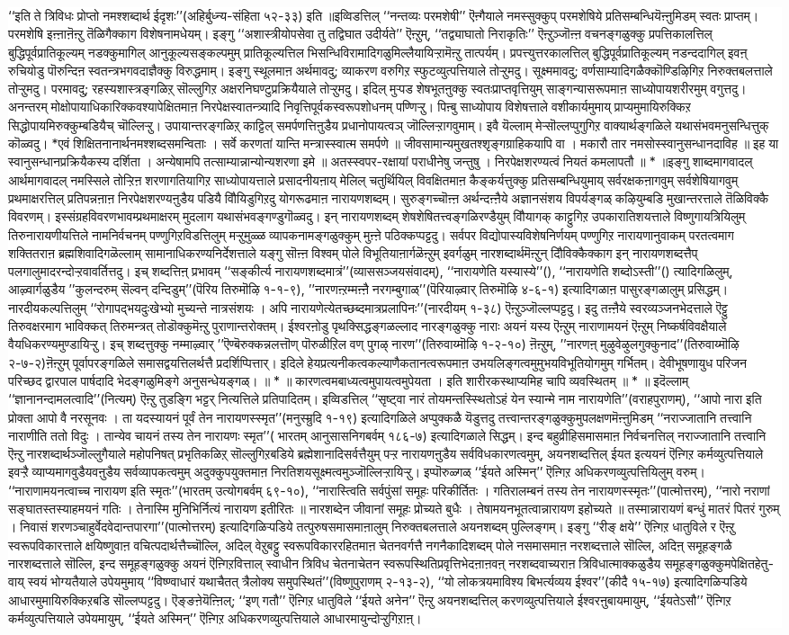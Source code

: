 ‘‘इति ते त्रिविधः प्रोप्तो नमश्शब्दार्थ ईदृशः’’(अहिर्बुध्न्य-संहिता ५२-३३) इति ॥इव्विडत्तिल् ‘‘नन्तव्यः परमशेषी’’ ऎऩ्गैयाले नमस्सुक्कुप् परमशेषिये प्रतिसम्बन्धियॆऩ्ऩुमिडम् स्वतः प्राप्तम्। परमशेषि इऩ्ऩाऩॆऩ्ऱु तॆळिगैक्काग विशेषनामधेयम्। इङ्गु ‘‘अशास्त्रीयोपसेवा तु तद्विघात उदीर्यते’’ ऎऩ्ऱुम्, ‘‘तद्व्याघातो निराकृतिः’’ ऎऩ्ऱुञ्जॊऩ्ऩ वचनङ्गळुक्कु प्रपत्तिकालत्तिल् बुद्धिपूर्वप्रातिकूल्यम् नडक्कुमागिल् आनुकूल्यसङ्कल्पमुम् प्रातिकूल्यत्तिल भिसन्धिविरामादिगळुमिल्लैयायिऱ्ऱामॆऩ्ऱु तात्पर्यम्। प्रपत्त्युत्तरकालत्तिल् बुद्धिपूर्वप्रातिकूल्यम् नडन्ददागिल् इवऩ् रुचियोडु पॊरुन्दिऩ स्वतन्त्रभगवदाज्ञैक्कु विरुद्धमाम्। इङ्गु स्थूलमाऩ अर्थमावदु; व्याकरण वरुगिऱ स्फुटव्युत्पत्तियाले तोऱ्ऱुमदु। सूक्ष्ममावदु; वर्णसाम्यादिगळैक्कॊण्डिऴिगिऱ निरुक्तबलत्ताले तोऱ्ऱुमदु। परमावदु; रहस्यशास्त्रङ्गळिऱ् सॊल्लुगिऱ अक्षरनिघण्टुप्रक्रियैयाले तोऱ्ऱुमदु। इदिल् मुऱ्पड शेषभूतऩुक्कु स्वतःप्राप्तवृत्तियुम् साङ्गन्यासरूपमाऩ साध्योपायशरीरमुम् वगुत्तदु। अनन्तरम् मोक्षोपायाधिकारिक्कवश्यापेक्षितमाऩ निरपेक्षस्वातन्त्र्यादि निवृत्तिपूर्वकस्वरूपशोधनम् पण्णिऱ्ऱु। पिऩ्बु साध्योपाय विशेषत्ताले वशीकार्यमुमाय् प्राप्यमुमायिरुक्किऱ सिद्धोपायमिरुक्कुम्बडियैच् चॊल्लिऱ्ऱु। उपायान्तरङ्गळिऱ् काट्टिल् समर्पणत्तिऩुडैय प्रधानोपायत्वञ् जॊल्लिऱ्ऱागवुमाम्। इवै यॆल्लाम् मेऱ्सॊल्लप्पुगुगिऱ वाक्यार्थङ्गळिले यथासंभवमनुसन्धित्तुक् कॊळ्वदु। *एवं शिक्षितनानार्थनमश्शब्दसमन्विताः । सर्वे करणतां यान्ति मन्त्रास्स्वात्म समर्पणे ॥ जीवसामान्यमुखतश्शृङ्गग्राहिकयापि वा । मकारौ तार नमसोस्स्वानुसन्धानदाविह ॥ इह या स्वानुसन्धानप्रक्रियैकस्य दर्शिता । अन्येषामपि तत्साम्यान्नान्योन्यशरणा इमे ॥ अतस्स्वपर-रक्षायां पराधीनेषु जन्तुषु । निरपेक्षशरण्यत्वं नियतं कमलापतौ ॥ * ॥इङ्गु शाब्दमागवादल् आर्थमागवादल् नमस्सिले तोऱ्ऱिऩ शरणागतियागिऱ साध्योपायत्ताले प्रसादनीयऩाय् मेलिल् चतुर्थियिल् विवक्षितमाऩ कैङ्कर्यत्तुक्कु प्रतिसम्बन्धियुमाय् सर्वरक्षकऩागवुम् सर्वशेषियागवुम् प्रथमाक्षरत्तिल् प्रतिपन्नऩाऩ निरपेक्षशरण्यऩुडैय पडियै वौियिडुगिऱदु योगरूढमाऩ नारायणशब्दम्। सुरुङ्गच्चॊऩ्ऩ अर्थन्दऩ्ऩैये अज्ञानसंशय विपर्यङ्गळ् कऴियुम्बडि मुखान्तरत्ताले तॆळिविक्कै विवरणम्। इस्संग्रहविवरणभावम्प्रथमाक्षरम् मुदलाग यथासंभवङ्गण्डुगॊळ्वदु। इन् नारायणशब्दम् शेषशेषितत्त्वङ्गळिरण्डैयुम् वौियागक् काट्टुगिऱ उपकारातिशयत्ताले विष्णुगायत्रियिलुम् तिरुनारायणीयत्तिले नामनिर्वचनम् पण्णुगिऱविडत्तिलुम् मऱ्ऱुमुळ्ळ व्यापकनामङ्गळुक्कुम् मुऩ्ऩे पठिक्कप्पट्टदु। सर्वपर विद्योपास्यविशेषनिर्णयम् पण्णुगिऱ नारायणानुवाकम् परतत्वमाग शक्तितराऩ ब्रह्मशिवादिगळॆल्लाम् सामानाधिकरण्यनिर्देशत्ताले यङ्गु सॊऩ्ऩ विश्वम् पोले विभूतियाऩार्गळॆऩ्ऱुम् इवर्गळुम् नारशब्दार्थमॆऩ्ऱुन् दौिविक्कैक्काग इन् नारायणशब्दत्तैप् पलगालुमादरन्दोऱ्ऱवावर्तित्तदु। इच् शब्दत्तिऩ् प्रभावम् ‘‘सङ्कीर्त्य नारायणशब्दमात्रं’’(व्याससञ्जयसंवादम्), ‘‘नारायणेति यस्यास्ये’’(), ‘‘नारायणेति शब्दोऽस्ती’’() त्यादिगळिलुम्, आऴ्वार्गळुडैय ’’कुलन्दरुम् सॆल्वन् दन्दिडुम्’’(पॆरिय तिरुमॊऴि १-१-९), ’’नारणऩ्ऱम्मऩ्ऩै नरगम्बुगाळ्’’(पॆरियाऴ्वार् तिरुमॊऴि ४-६-१) इत्यादिगळाऩ पासुरङ्गळालुम् प्रसिद्धम्। नारदीयकल्पत्तिलुम् ‘‘रोगापद्भयदुःखेभ्यो मुच्यन्ते नात्रसंशयः । अपि नारायणेत्येतच्छब्दमात्रप्रलापिनः’’(नारदीयम् १-३८) ऎऩ्ऱुञ्जॊल्लप्पट्टदु। इदु तऩ्ऩैये स्वरव्यञ्जनभेदत्ताले ऎट्टु तिरुवक्षरमाग भाविक्कत् तिरुमन्त्रत् तोडॊक्कुमॆऩ्ऱु पुराणान्तरोक्तम्। ईश्वरऩोडु पृथक्सिद्धङ्गळल्लाद नारङ्गळुक्कु नाराः अयनं यस्य ऎऩ्ऱुम् नाराणामयनं ऎऩ्ऱुम् निष्कर्षविवक्षैयाले वैयधिकरण्यमुण्डायिऱ्ऱु। इच् शब्दत्तुक्कु नम्माऴ्वार् ’’ऎण्बॆरुक्कन्नलत्तॊण् पॊरुळीऱिल वण् पुगऴ् नारण’’(तिरुवाय्मॊऴि १-२-१०) ऩॆऩ्ऱुम्, ’’नारणऩ् मुऴुवेऴुलगुक्कुनाद’’(तिरुवाय्मॊऴि २-७-२)ऩॆऩ्ऱुम् पूर्वापरङ्गळिले समासद्वयत्तिलर्थत्तै प्रदर्शिप्पित्तार्। इदिले हेयप्रत्यनीकत्वकल्याणैकतानत्वरूपमाऩ उभयलिङ्गत्वमुमुभयविभूतियोगमुम् गर्भितम्। देवीभूषणायुध परिजन परिच्छद द्वारपाल पार्षदादि भेदङ्गळुमिङ्गे अनुसन्धेयङ्गळ्। ॥ * ॥ कारणत्वमबाध्यत्वमुपायत्वमुपेयता । इति शारीरकस्थाप्यमिह चापि व्यवस्थितम् ॥ * ॥ इदॆल्लाम् ‘‘ज्ञानानन्दामलत्वादि’’(नित्यम्) ऎऩ्ऱु तुडङ्गि भट्टर् नित्यत्तिले प्रतिपादितम्। इव्विडत्तिल् ‘‘सृष्ट्वा नारं तोयमन्तस्स्थितोऽहं येन स्यान्मे नाम नारायणेति’’(वराहपुराणम्), ‘‘आपो नारा इति प्रोक्ता आपो वै नरसूनवः । ता यदस्यायनं पूर्वं तेन नारायणस्स्मृत’’(मनुस्म्रुदि १-१९) इत्यादिगळिले अप्पुक्कळै यॆडुत्तदु तत्त्वान्तरङ्गळुक्कुमुपलक्षणमॆऩ्ऩुमिडम् ‘‘नराज्जातानि तत्त्वानि नाराणीति ततो विदुः । तान्येव चायनं तस्य तेन नारायणः स्मृत’’( भारतम् आनुसासनिगबर्वम् १८६-७) इत्यादिगळाले सिद्धम्। इन्द बहुव्रीहिसमासमाऩ निर्वचनत्तिल् नराज्जातानि तत्त्वानि ऎऩ्ऱु नारशब्दार्थञ्जॊल्लुगैयाले महोपनिषत् प्रभृतिकळिऱ् सॊल्लुगिऱबडिये ब्रह्मेशानादिसर्वत्तैयुम् पऱ्ऱ नारायणऩुडैय सर्वविधकारणत्वमुम्, अयनशब्दत्तिल् ईयत इत्ययनं ऎऩ्गिऱ कर्मव्युत्पत्तियाले इवऱ्ऱै व्याप्यमागवुडैयवऩुडैय सर्वव्यापकत्वमुम् अदुक्कुपयुक्तमाऩ निरतिशयसूक्ष्मत्वमुञ्जॊल्लिऱ्ऱायिऱ्ऱु। इप्पॊरुळ्गळ् ‘‘ईयते अस्मिन्’’ ऎऩ्गिऱ अधिकरणव्युत्पत्तियिलुम् वरुम्। ‘‘नाराणामयनत्वाच्च नारायण इति स्मृतः’’(भारतम् उत्योगबर्वम् ६९-१०), ‘‘नारास्त्विति सर्वपुंसां समूहः परिकीर्तितः । गतिरालम्बनं तस्य तेन नारायणस्स्मृतः’’(पात्मोत्तरम्), ‘‘नारो नराणां सङ्घातस्तस्याहमयनं गतिः । तेनास्मि मुनिभिर्नित्यं नारायण इतीरितः ॥ नारशब्देन जीवानां समूहः प्रोच्यते बुधैः । तेषामयनभूतत्वान्नारायण इहोच्यते ॥ तस्मान्नारायणं बन्धुं मातरं पितरं गुरुम् । निवासं शरणञ्चाहुर्वेदवेदान्तपारगा’’(पात्मोत्तरम्) इत्यादिगळिऱ्पडिये तत्पुरुषसमासमाऩालुम् निरुक्तबलत्ताले अयनशब्दम् पुल्लिङ्गम्। इङ्गु ‘‘रीङ् क्षये’’ ऎऩ्गिऱ धातुविले र ऎऩ्ऱु स्वरूपविकारत्ताले क्षयिष्णुवाऩ वचित्पदार्थत्तैच्चॊल्लि, अदिल् वेऱुबट्टु स्वरूपविकाररहितमाऩ चेतनवर्गत्तै नगनैकादिशब्दम् पोले नसमासमाऩ नरशब्दत्ताले सॊल्लि, अदिऩ् समूहङ्गळै नारशब्दत्ताले सॊल्लि, इन्द समूहङ्गळुक्कु अयनं ऎऩ्गिऱवित्ताल् स्वाधीन त्रिविध चेतनाचेतन स्वरूपस्थितिप्रवृत्तिभेदऩाऩवऩ् नरशब्दवाच्यराऩ त्रिविधात्माक्कळुडैय समूहङ्गळुक्कुमपेक्षितहेतु-वाय् स्वयं भोग्यतैयाले उपेयमुमाय् ‘‘विष्ण्वाधारं यथाचैतत् त्रैलोक्य समुपस्थितं’’(विष्णुपुराणम् २-१३-२), ‘‘यो लोकत्रयमाविश्य बिभर्त्यव्यय ईश्वर’’(कीदै १५-१७) इत्यादिगळिऱ्पडिये आधारमुमायिरुक्किऱबडि सॊल्लप्पट्टदु। ऎङ्ङऩेयॆऩ्ऩिल्; ‘‘इण् गतौ’’ ऎऩ्गिऱ धातुविले ‘‘ईयते अनेन’’ ऎऩ्ऱु अयनशब्दत्तिल् करणव्युत्पत्तियाले ईश्वरऩुबायमायुम्, ‘‘ईयतेऽसौ’’ ऎऩ्गिऱ कर्मव्युत्पत्तियाले उपेयमायुम्, ‘‘ईयते अस्मिन्’’ ऎऩ्गिऱ अधिकरणव्युत्पत्तियाले आधारमायुन्दोऱ्ऱुगिऱाऩ्।